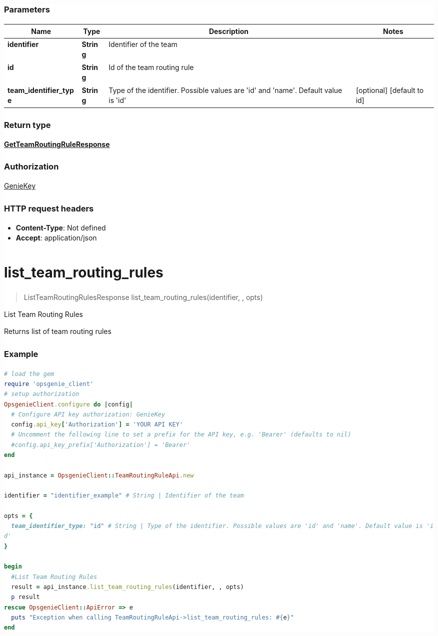 ### Parameters

Name | Type | Description  | Notes
------------- | ------------- | ------------- | -------------
 **identifier** | **String**| Identifier of the team | 
 **id** | **String**| Id of the team routing rule | 
 **team_identifier_type** | **String**| Type of the identifier. Possible values are &#39;id&#39; and &#39;name&#39;. Default value is &#39;id&#39; | [optional] [default to id]

### Return type

[**GetTeamRoutingRuleResponse**](GetTeamRoutingRuleResponse.md)

### Authorization

[GenieKey](../README.md#GenieKey)

### HTTP request headers

 - **Content-Type**: Not defined
 - **Accept**: application/json



# **list_team_routing_rules**
> ListTeamRoutingRulesResponse list_team_routing_rules(identifier, , opts)

List Team Routing Rules

Returns list of team routing rules

### Example
```ruby
# load the gem
require 'opsgenie_client'
# setup authorization
OpsgenieClient.configure do |config|
  # Configure API key authorization: GenieKey
  config.api_key['Authorization'] = 'YOUR API KEY'
  # Uncomment the following line to set a prefix for the API key, e.g. 'Bearer' (defaults to nil)
  #config.api_key_prefix['Authorization'] = 'Bearer'
end

api_instance = OpsgenieClient::TeamRoutingRuleApi.new

identifier = "identifier_example" # String | Identifier of the team

opts = { 
  team_identifier_type: "id" # String | Type of the identifier. Possible values are 'id' and 'name'. Default value is 'id'
}

begin
  #List Team Routing Rules
  result = api_instance.list_team_routing_rules(identifier, , opts)
  p result
rescue OpsgenieClient::ApiError => e
  puts "Exception when calling TeamRoutingRuleApi->list_team_routing_rules: #{e}"
end
```
